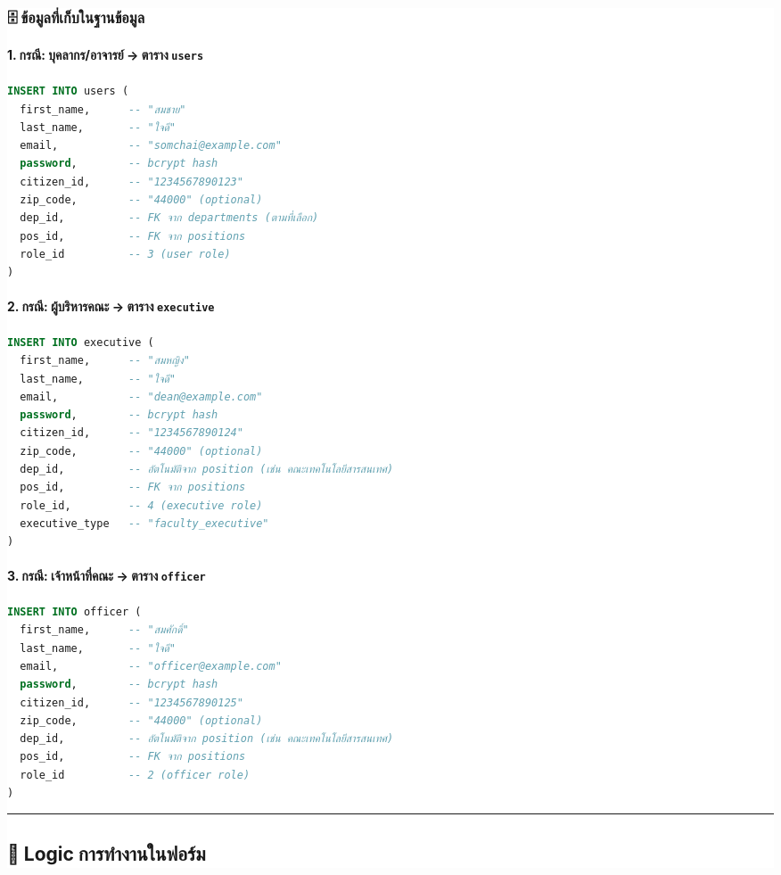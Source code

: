 ### 🗄️ ข้อมูลที่เก็บในฐานข้อมูล

#### 1. กรณี: บุคลากร/อาจารย์ → ตาราง `users`
```sql
INSERT INTO users (
  first_name,      -- "สมชาย"
  last_name,       -- "ใจดี"
  email,           -- "somchai@example.com"
  password,        -- bcrypt hash
  citizen_id,      -- "1234567890123"
  zip_code,        -- "44000" (optional)
  dep_id,          -- FK จาก departments (ตามที่เลือก)
  pos_id,          -- FK จาก positions
  role_id          -- 3 (user role)
)
```

#### 2. กรณี: ผู้บริหารคณะ → ตาราง `executive`
```sql
INSERT INTO executive (
  first_name,      -- "สมหญิง"
  last_name,       -- "ใจดี"
  email,           -- "dean@example.com"
  password,        -- bcrypt hash
  citizen_id,      -- "1234567890124"
  zip_code,        -- "44000" (optional)
  dep_id,          -- อัตโนมัติจาก position (เช่น คณะเทคโนโลยีสารสนเทศ)
  pos_id,          -- FK จาก positions
  role_id,         -- 4 (executive role)
  executive_type   -- "faculty_executive"
)
```

#### 3. กรณี: เจ้าหน้าที่คณะ → ตาราง `officer`
```sql
INSERT INTO officer (
  first_name,      -- "สมศักดิ์"
  last_name,       -- "ใจดี"
  email,           -- "officer@example.com"
  password,        -- bcrypt hash
  citizen_id,      -- "1234567890125"
  zip_code,        -- "44000" (optional)
  dep_id,          -- อัตโนมัติจาก position (เช่น คณะเทคโนโลยีสารสนเทศ)
  pos_id,          -- FK จาก positions
  role_id          -- 2 (officer role)
)
```

---

## 🔄 Logic การทำงานในฟอร์ม
